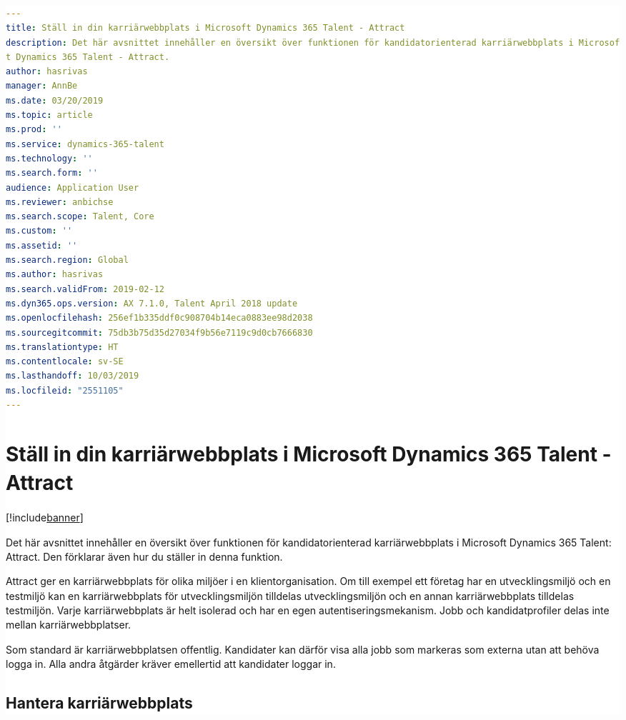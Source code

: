 ```yaml
---
title: Ställ in din karriärwebbplats i Microsoft Dynamics 365 Talent - Attract
description: Det här avsnittet innehåller en översikt över funktionen för kandidatorienterad karriärwebbplats i Microsoft Dynamics 365 Talent - Attract.
author: hasrivas
manager: AnnBe
ms.date: 03/20/2019
ms.topic: article
ms.prod: ''
ms.service: dynamics-365-talent
ms.technology: ''
ms.search.form: ''
audience: Application User
ms.reviewer: anbichse
ms.search.scope: Talent, Core
ms.custom: ''
ms.assetid: ''
ms.search.region: Global
ms.author: hasrivas
ms.search.validFrom: 2019-02-12
ms.dyn365.ops.version: AX 7.1.0, Talent April 2018 update
ms.openlocfilehash: 256ef1b335ddf0c908704b14eca0883ee98d2038
ms.sourcegitcommit: 75db3b75d35d27034f9b56e7119c9d0cb7666830
ms.translationtype: HT
ms.contentlocale: sv-SE
ms.lasthandoff: 10/03/2019
ms.locfileid: "2551105"
---
```

# <a name="set-up-your-career-site-in-microsoft-dynamics-365-talent---attract"></a>Ställ in din karriärwebbplats i Microsoft Dynamics 365 Talent - Attract

[!include[banner](../includes/banner.md)]

Det här avsnittet innehåller en översikt över funktionen för kandidatorienterad karriärwebbplats i Microsoft Dynamics 365 Talent: Attract. Den förklarar även hur du ställer in denna funktion.

Attract ger en karriärwebbplats för olika miljöer i en klientorganisation. Om till exempel ett företag har en utvecklingsmiljö och en testmiljö kan en karriärwebbplats för utvecklingsmiljön tilldelas utvecklingsmiljön och en annan karriärwebbplats tilldelas testmiljön. Varje karriärwebbplats är helt isolerad och har en egen autentiseringsmekanism. Jobb och kandidatprofiler delas inte mellan karriärwebbplatser.

Som standard är karriärwebbplatsen offentlig. Kandidater kan därför visa alla jobb som markeras som externa utan att behöva logga in. Alla andra åtgärder kräver emellertid att kandidater loggar in.

## <a name="career-site-management"></a>Hantera karriärwebbplats
